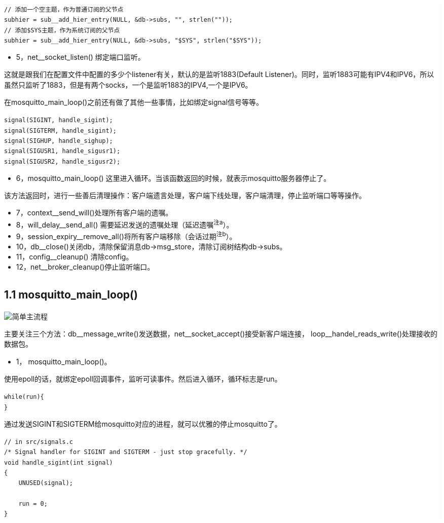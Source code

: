 ```
// 添加一个空主题，作为普通订阅的父节点
subhier = sub__add_hier_entry(NULL, &db->subs, "", strlen(""));
// 添加$SYS主题，作为系统订阅的父节点
subhier = sub__add_hier_entry(NULL, &db->subs, "$SYS", strlen("$SYS"));
```

* 5，net\_\_socket_listen() 绑定端口监听。

这就是跟我们在配置文件中配置的多少个listener有关，默认的是监听1883(Default Listener)。同时，监听1883可能有IPV4和IPV6，所以虽然只监听了1883，但是有两个socks，一个是监听1883的IPV4,一个是IPV6。


在mosquitto_main_loop()之前还有做了其他一些事情，比如绑定signal信号等等。

```
signal(SIGINT, handle_sigint);
signal(SIGTERM, handle_sigint);
signal(SIGHUP, handle_sighup);
signal(SIGUSR1, handle_sigusr1);
signal(SIGUSR2, handle_sigusr2);
```

* 6，mosquitto_main_loop() 这里进入循环。当该函数返回的时候，就表示mosquitto服务器停止了。

该方法返回时，进行一些善后清理操作：客户端遗言处理，客户端下线处理，客户端清理，停止监听端口等等操作。

* 7，context\_\_send_will()处理所有客户端的遗嘱。
* 8，will_delay\_\_send_all() 需要延迟发送的遗嘱处理（延迟遗嘱<sup>注a</sup>）。
* 9，session_expiry\_\_remove_all()将所有客户端移除（会话过期<sup>注b</sup>）。
* 10，db\_\_close()关闭db，清除保留消息db->msg_store，清除订阅树结构db->subs。
* 11，config\_\_cleanup() 清除config。
* 12，net\_\_broker_cleanup()停止监听端口。


## 1.1 mosquitto_main_loop()

![简单主流程](https://gitee.com/linxingyang/at-2020-10-02-image/raw/master/image/M-mqtt/image/2019-07-19/06.png)

主要关注三个方法：db\_\_message_write()发送数据，net\_\_socket_accept()接受新客户端连接， loop\_\_handel_reads_write()处理接收的数据包。

* 1， mosquitto_main_loop()。


使用epoll的话，就绑定epoll回调事件，监听可读事件。然后进入循环，循环标志是run。

```
while(run){
}
```

通过发送SIGINT和SIGTERM给mosquitto对应的进程，就可以优雅的停止mosquitto了。

```
// in src/signals.c
/* Signal handler for SIGINT and SIGTERM - just stop gracefully. */
void handle_sigint(int signal)
{
	UNUSED(signal);

	run = 0;
}
```
